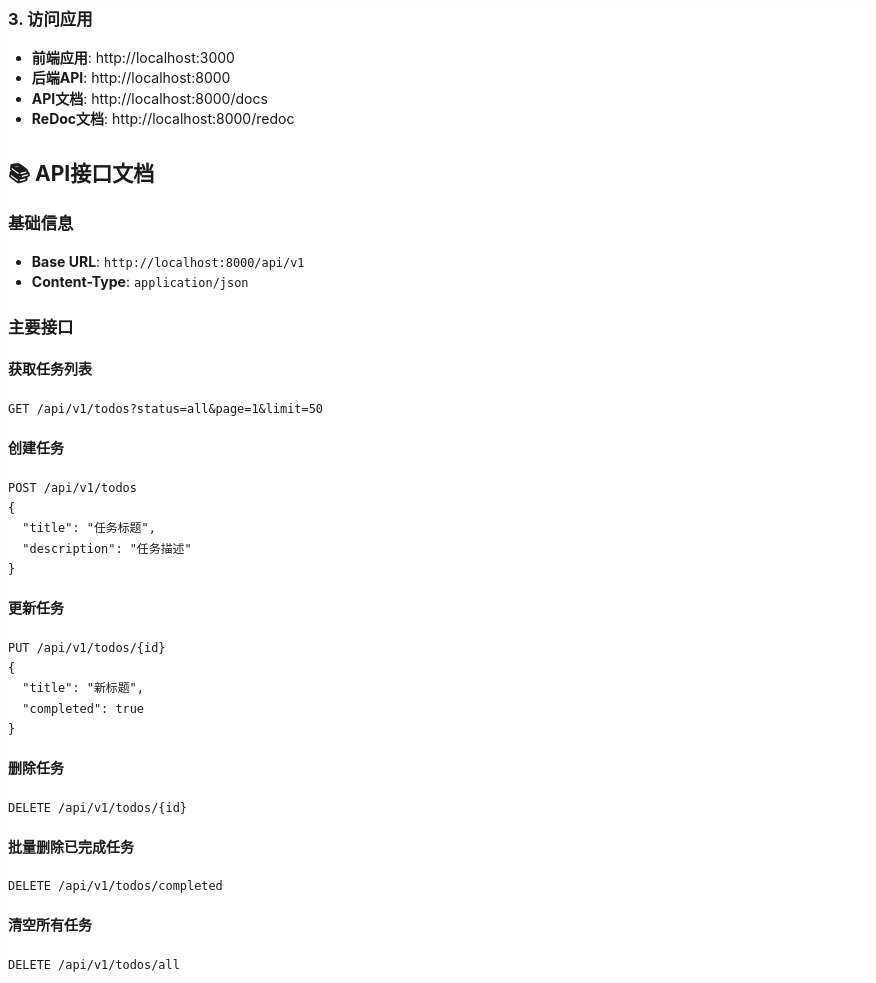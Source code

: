 ### 3. 访问应用

- **前端应用**: http://localhost:3000
- **后端API**: http://localhost:8000
- **API文档**: http://localhost:8000/docs
- **ReDoc文档**: http://localhost:8000/redoc

## 📚 API接口文档

### 基础信息
- **Base URL**: `http://localhost:8000/api/v1`
- **Content-Type**: `application/json`

### 主要接口

#### 获取任务列表
```http
GET /api/v1/todos?status=all&page=1&limit=50
```

#### 创建任务
```http
POST /api/v1/todos
{
  "title": "任务标题",
  "description": "任务描述"
}
```

#### 更新任务
```http
PUT /api/v1/todos/{id}
{
  "title": "新标题",
  "completed": true
}
```

#### 删除任务
```http
DELETE /api/v1/todos/{id}
```

#### 批量删除已完成任务
```http
DELETE /api/v1/todos/completed
```

#### 清空所有任务
```http
DELETE /api/v1/todos/all
```
